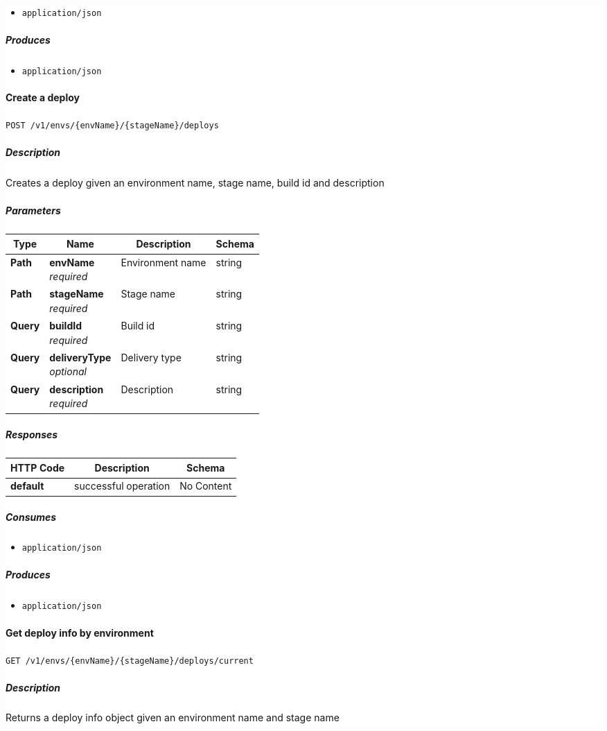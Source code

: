 * `application/json`


##### Produces

* `application/json`


<a name="create"></a>
#### Create a deploy
```
POST /v1/envs/{envName}/{stageName}/deploys
```


##### Description
Creates a deploy given an environment name, stage name, build id and description


##### Parameters

|Type|Name|Description|Schema|
|---|---|---|---|
|**Path**|**envName**  <br>*required*|Environment name|string|
|**Path**|**stageName**  <br>*required*|Stage name|string|
|**Query**|**buildId**  <br>*required*|Build id|string|
|**Query**|**deliveryType**  <br>*optional*|Delivery type|string|
|**Query**|**description**  <br>*required*|Description|string|


##### Responses

|HTTP Code|Description|Schema|
|---|---|---|
|**default**|successful operation|No Content|


##### Consumes

* `application/json`


##### Produces

* `application/json`


<a name="get_7"></a>
#### Get deploy info by environment
```
GET /v1/envs/{envName}/{stageName}/deploys/current
```


##### Description
Returns a deploy info object given an environment name and stage name

